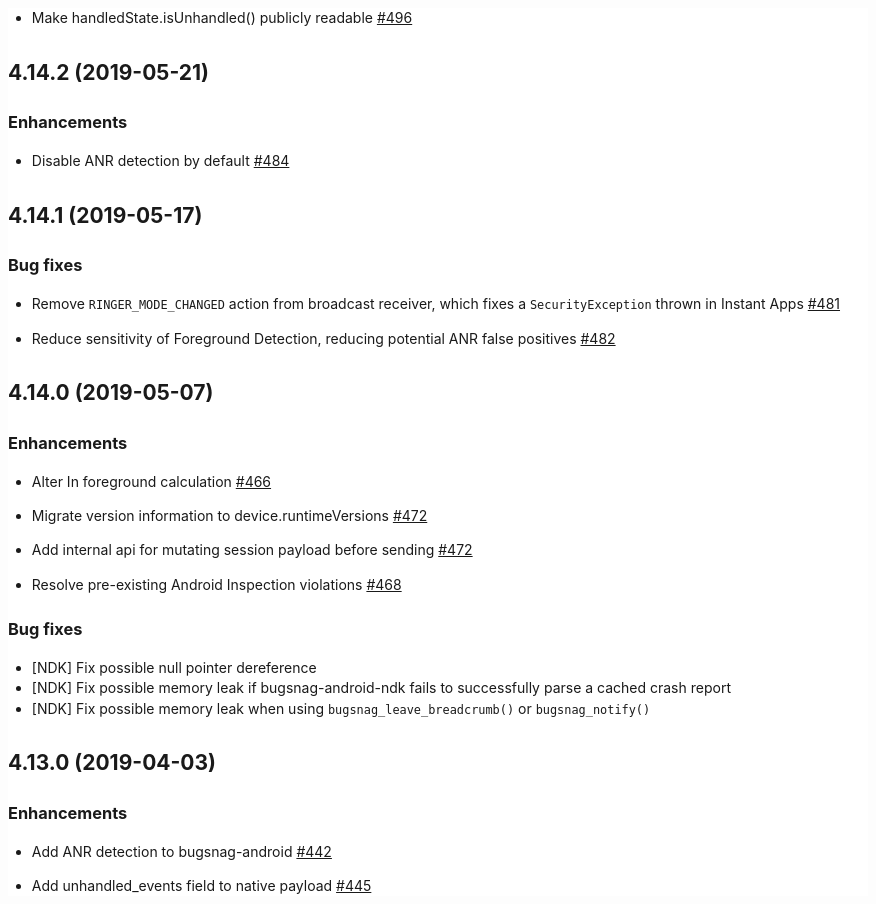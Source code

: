 * Make handledState.isUnhandled() publicly readable [#496](https://github.com/bugsnag/bugsnag-android/pull/496)

## 4.14.2 (2019-05-21)

### Enhancements

* Disable ANR detection by default [#484](https://github.com/bugsnag/bugsnag-android/pull/484)

## 4.14.1 (2019-05-17)

### Bug fixes

* Remove `RINGER_MODE_CHANGED` action from broadcast receiver, which fixes a `SecurityException` thrown in Instant Apps
[#481](https://github.com/bugsnag/bugsnag-android/pull/481)

* Reduce sensitivity of Foreground Detection, reducing potential ANR false positives
[#482](https://github.com/bugsnag/bugsnag-android/pull/482)

## 4.14.0 (2019-05-07)

### Enhancements

* Alter In foreground calculation
[#466](https://github.com/bugsnag/bugsnag-android/pull/466)

* Migrate version information to device.runtimeVersions
[#472](https://github.com/bugsnag/bugsnag-android/pull/472)

* Add internal api for mutating session payload before sending
[#472](https://github.com/bugsnag/bugsnag-android/pull/474)

* Resolve pre-existing Android Inspection violations
[#468](https://github.com/bugsnag/bugsnag-android/pull/468)

### Bug fixes

* [NDK] Fix possible null pointer dereference
* [NDK] Fix possible memory leak if bugsnag-android-ndk fails to successfully
  parse a cached crash report
* [NDK] Fix possible memory leak when using `bugsnag_leave_breadcrumb()` or
  `bugsnag_notify()`

## 4.13.0 (2019-04-03)

### Enhancements

* Add ANR detection to bugsnag-android
[#442](https://github.com/bugsnag/bugsnag-android/pull/442)

* Add unhandled_events field to native payload
[#445](https://github.com/bugsnag/bugsnag-android/pull/445)
